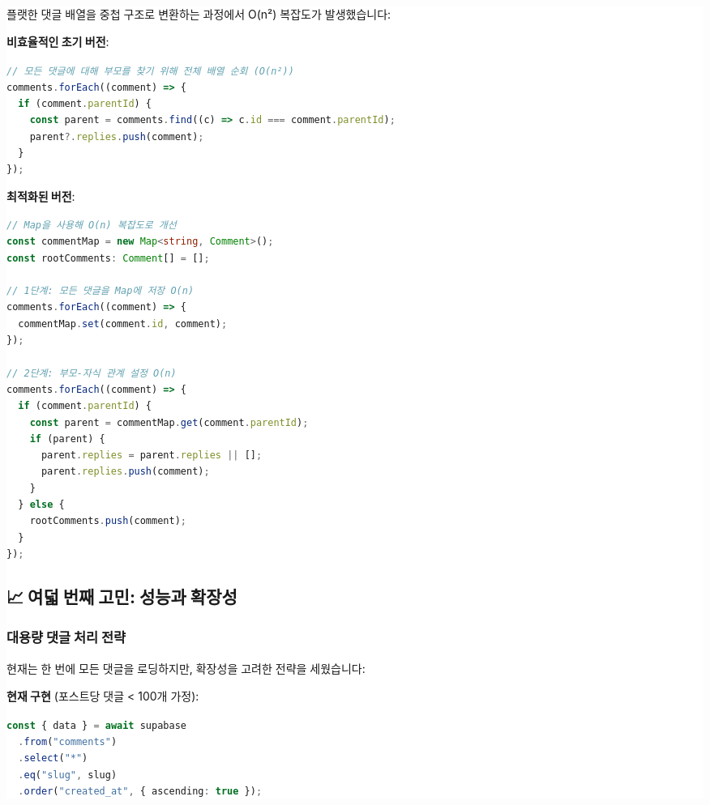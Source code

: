 플랫한 댓글 배열을 중첩 구조로 변환하는 과정에서 O(n²) 복잡도가 발생했습니다:

**비효율적인 초기 버전**:

```typescript
// 모든 댓글에 대해 부모를 찾기 위해 전체 배열 순회 (O(n²))
comments.forEach((comment) => {
  if (comment.parentId) {
    const parent = comments.find((c) => c.id === comment.parentId);
    parent?.replies.push(comment);
  }
});
```

**최적화된 버전**:

```typescript
// Map을 사용해 O(n) 복잡도로 개선
const commentMap = new Map<string, Comment>();
const rootComments: Comment[] = [];

// 1단계: 모든 댓글을 Map에 저장 O(n)
comments.forEach((comment) => {
  commentMap.set(comment.id, comment);
});

// 2단계: 부모-자식 관계 설정 O(n)
comments.forEach((comment) => {
  if (comment.parentId) {
    const parent = commentMap.get(comment.parentId);
    if (parent) {
      parent.replies = parent.replies || [];
      parent.replies.push(comment);
    }
  } else {
    rootComments.push(comment);
  }
});
```

## 📈 여덟 번째 고민: 성능과 확장성

### 대용량 댓글 처리 전략

현재는 한 번에 모든 댓글을 로딩하지만, 확장성을 고려한 전략을 세웠습니다:

**현재 구현** (포스트당 댓글 < 100개 가정):

```typescript
const { data } = await supabase
  .from("comments")
  .select("*")
  .eq("slug", slug)
  .order("created_at", { ascending: true });
```

